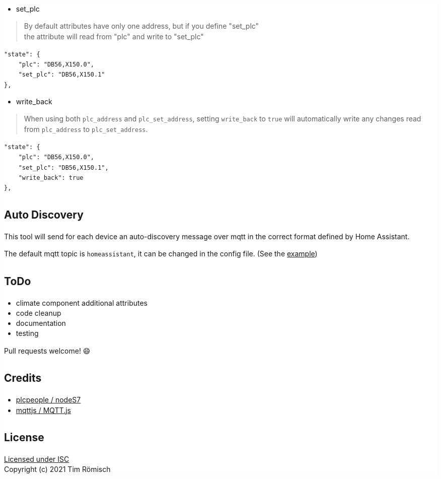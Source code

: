 * set_plc
> By default attributes have only one address, but if you define "set_plc"  
> the attribute will read from "plc" and write to "set_plc"  
>
```
"state": {
    "plc": "DB56,X150.0",
    "set_plc": "DB56,X150.1"
},
```

* write_back
> When using both `plc_address` and `plc_set_address`, setting `write_back` to `true`
> will automatically write any changes read from `plc_address` to `plc_set_address`.
>
```
"state": {
    "plc": "DB56,X150.0",
    "set_plc": "DB56,X150.1",
    "write_back": true
},
```

## Auto Discovery
This tool will send for each device an auto-discovery message over mqtt in the correct format defined by Home Assistant.  

The default mqtt topic is ```homeassistant```, it can be changed in the config file. (See the [example](https://github.com/timroemisch/mqtt-s7-connector/blob/master/config.example.json#L10))


## ToDo
* climate component additional attributes
* code cleanup
* documentation
* testing

Pull requests welcome! 😄


## Credits
* [plcpeople / nodeS7](https://github.com/plcpeople/nodeS7)
* [mqttjs / MQTT.js](https://github.com/mqttjs/MQTT.js)


## License

[Licensed under ISC](https://github.com/timroemisch/mqtt-s7-connector/blob/master/LICENSE)  
Copyright (c) 2021 Tim Römisch
